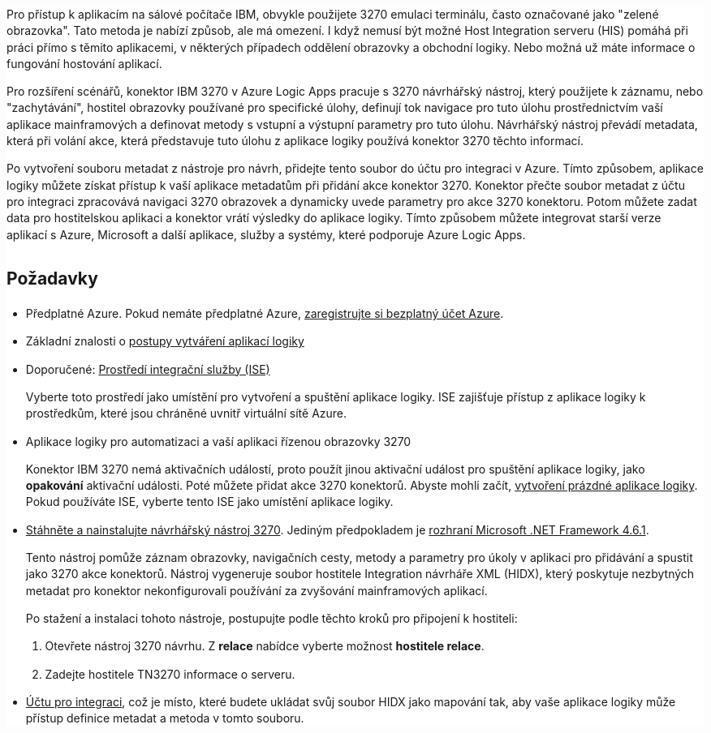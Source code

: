 Pro přístup k aplikacím na sálové počítače IBM, obvykle použijete 3270 emulaci terminálu, často označované jako "zelené obrazovka". Tato metoda je nabízí způsob, ale má omezení. I když nemusí být možné Host Integration serveru (HIS) pomáhá při práci přímo s těmito aplikacemi, v některých případech oddělení obrazovky a obchodní logiky. Nebo možná už máte informace o fungování hostování aplikací.

Pro rozšíření scénářů, konektor IBM 3270 v Azure Logic Apps pracuje s 3270 návrhářský nástroj, který použijete k záznamu, nebo "zachytávání", hostitel obrazovky používané pro specifické úlohy, definují tok navigace pro tuto úlohu prostřednictvím vaší aplikace mainframových a definovat metody s vstupní a výstupní parametry pro tuto úlohu. Návrhářský nástroj převádí metadata, která při volání akce, která představuje tuto úlohu z aplikace logiky používá konektor 3270 těchto informací.

Po vytvoření souboru metadat z nástroje pro návrh, přidejte tento soubor do účtu pro integraci v Azure. Tímto způsobem, aplikace logiky můžete získat přístup k vaší aplikace metadatům při přidání akce konektor 3270. Konektor přečte soubor metadat z účtu pro integraci zpracovává navigaci 3270 obrazovek a dynamicky uvede parametry pro akce 3270 konektoru. Potom můžete zadat data pro hostitelskou aplikaci a konektor vrátí výsledky do aplikace logiky. Tímto způsobem můžete integrovat starší verze aplikací s Azure, Microsoft a další aplikace, služby a systémy, které podporuje Azure Logic Apps.

## <a name="prerequisites"></a>Požadavky

* Předplatné Azure. Pokud nemáte předplatné Azure, <a href="https://azure.microsoft.com/free/" target="_blank">zaregistrujte si bezplatný účet Azure</a>.

* Základní znalosti o [postupy vytváření aplikací logiky](../logic-apps/quickstart-create-first-logic-app-workflow.md)

* Doporučené: [Prostředí integrační služby (ISE)](../logic-apps/connect-virtual-network-vnet-isolated-environment.md) 

  Vyberte toto prostředí jako umístění pro vytvoření a spuštění aplikace logiky. ISE zajišťuje přístup z aplikace logiky k prostředkům, které jsou chráněné uvnitř virtuální sítě Azure.

* Aplikace logiky pro automatizaci a vaší aplikaci řízenou obrazovky 3270

  Konektor IBM 3270 nemá aktivačních událostí, proto použít jinou aktivační událost pro spuštění aplikace logiky, jako **opakování** aktivační události. Poté můžete přidat akce 3270 konektorů. Abyste mohli začít, [vytvoření prázdné aplikace logiky](../logic-apps/quickstart-create-first-logic-app-workflow.md). 
  Pokud používáte ISE, vyberte tento ISE jako umístění aplikace logiky.

* [Stáhněte a nainstalujte návrhářský nástroj 3270](https://aka.ms/3270-design-tool-download).
Jediným předpokladem je [rozhraní Microsoft .NET Framework 4.6.1](https://aka.ms/net-framework-download).

  Tento nástroj pomůže záznam obrazovky, navigačních cesty, metody a parametry pro úkoly v aplikaci pro přidávání a spustit jako 3270 akce konektorů. Nástroj vygeneruje soubor hostitele Integration návrháře XML (HIDX), který poskytuje nezbytných metadat pro konektor nekonfigurovali používání za zvyšování mainframových aplikací.
  
  Po stažení a instalaci tohoto nástroje, postupujte podle těchto kroků pro připojení k hostiteli:

  1. Otevřete nástroj 3270 návrhu. Z **relace** nabídce vyberte možnost **hostitele relace**.
  
  1. Zadejte hostitele TN3270 informace o serveru.

* [Účtu pro integraci](../logic-apps/logic-apps-enterprise-integration-create-integration-account.md), což je místo, které budete ukládat svůj soubor HIDX jako mapování tak, aby vaše aplikace logiky může přístup definice metadat a metoda v tomto souboru. 
